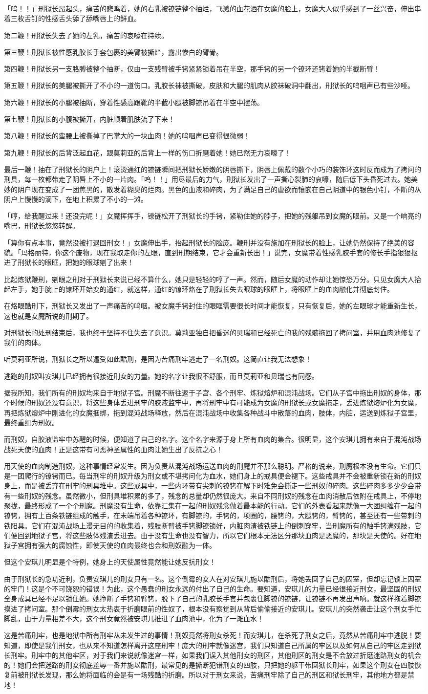 「呜！！」刑狱长昂起头，痛苦的悲鸣着，她的右乳被镣链整个抽烂，飞溅的血花洒在女魔的脸上，女魔大人似乎感到了一丝兴奋，伸出串着三枚舌钉的性感舌头舔了舔嘴唇上的鲜血。 

第二鞭！刑狱长失去了她的左乳，痛苦的哀嚎在持续。

第三鞭！刑狱长被性感乳胶长手套包裹的美臂被撕烂，露出惨白的臂骨。 

第四鞭！刑狱长另一支胳膊被整个抽断，仅由一支残臂被手铐紧紧锁着吊在半空，那手铐的另一个镣环还铐着她的半截断臂！

第五鞭！刑狱长的美腿被撕开了不小的一道伤口。乳胶长袜被撕破，皮肤和大腿的肌肉从胶袜破洞中翻出，刑狱长的呜咽声已有些沙哑。 

第六鞭！刑狱长的小腿被抽断，穿着性感高跟靴的半截小腿被脚镣吊着在半空中摆荡。

第七鞭！刑狱长的小腹被撕开，内脏顺着肌肤流了下来！ 

第八鞭！刑狱长的蛮腰上被撕掉了巴掌大的一块血肉！她的呜咽声已变得很微弱！ 

第九鞭！刑狱长的后背泛起血花，跟莫莉亚的后背上一样的伤口折磨着她！她已然无力哀嚎了！

最后一鞭！抽在了刑狱长的阴户上！滚烫通红的镣链瞬间把刑狱长娇嫩的阴唇撕下，阴唇上佩戴的数个小巧的装饰环这时反而成为了拷问的刑具，每一枚都带走了阴唇上不小的一片肉。「呜！！」用尽最后的力气，刑狱长发出了一声撕心裂肺的哀嚎，随后低下头昏死过去。她美妙的阴户现在变成了一团焦黑的，散发着糊臭的烂肉。黑色的血液和碎肉，为了满足自己的虐欲而镶嵌在自己阴道中的银色小钉，不断的从阴户上慢慢的滴下，在地上积累了不小的一滩。 

「哼，给我醒过来！还没完呢！」女魔挥挥手，镣链松开了刑狱长的手铐，紧勒住她的脖子，把她的残躯吊到女魔的眼前。又是一个响亮的嘴巴，刑狱长悠悠转醒。 

「算你有点本事，竟然没被打退回刑女！」女魔伸出手，抬起刑狱长的脸庞。鞭刑并没有施加在刑狱长的脸上，让她仍然保持了绝美的容貌。「玛格丽特，你这个废物，现在我取走你的左眼，直到刑期结束，它才会重新长出！」说完，女魔带着性感乳胶手套的修长手指狠狠抠进了刑狱长的眼眶，把她的眼球剜了出来！

比起炼狱鞭刑，剜眼之刑对于刑狱长来说已经不算什么，她只是轻轻的哼了一声。然而，随后女魔的动作却让她惊恐万分。只见女魔大人抬起左手，她手腕上的镣环开始变的通红，就这样，通红的镣环烙在了刑狱长失去眼球的眼眶上，将眼眶上的血肉融化并彻底封住。

在烙眼酷刑下，刑狱长又发出了一声痛苦的呜咽。被女魔手铐封住的眼眶需要很长时间才能恢复，只有恢复后，她的左眼球才能重新生长，这也就是女魔所说的刑期了。

对刑狱长的处刑结束后，我也终于坚持不住失去了意识。莫莉亚独自把昏迷的贝瑞和已经死亡的我的残骸拖回了拷问室，并用血肉池修复了我们的肉体。

听莫莉亚所说，刑狱长之所以遭受如此酷刑，是因为苦痛刑牢逃走了一名刑奴。这简直让我无法想象！ 

逃跑的刑奴叫安琪儿已经拥有很接近刑女的力量。她的名字让我很不舒服，而且莫莉亚和贝瑞也有同感。

据我所知，我们所有的刑奴均来自于地狱子宫。刑魔不断往返于子宫、各个刑牢、炼狱熔炉和混沌战场。它们从子宫中拖出刑奴的身体，那个时候的刑奴还没有意识，将这些身体丢进刑牢的胶液监牢中，再将刑牢中有可能成为女魔的刑狱长或女魔拖走，丢进炼狱熔炉化为女魔，再把炼狱熔炉中刚进化的女魔捆绑，拖到混沌战场释放，然后在混沌战场中收集各种战斗中散落的血肉，肢体，内脏，运送到炼狱子宫里，最终重组为刑奴。 

而刑奴，自胶液监牢中苏醒的时候，便知道了自己的名字。这个名字来源于身上所有血肉的集合。很明显，这个安琪儿拥有来自于混沌战场战死天使的血肉！正是这带有可恶神圣属性的血肉让她生出了反抗之心！ 

用天使的血肉制造刑奴，这种事情经常发生。因为负责从混沌战场运送血肉的刑魔并不那么聪明。严格的说来，刑魔根本没有生命。它们只是一团爬行的镣铐而已。每当刑牢的刑奴升级为刑女或不堪拷问化为血水，她们身上的戒具便会褪下。这些戒具并不会被重新锁在新的刑奴身上，而是被丢弃在刑牢的刑具堆中。这些戒具中，一些内环带有尖刺的镣铐在解下时难免会撕走一些刑奴的碎肉。这些碎肉多多少少会带有一些刑奴的残念。虽然微小，但刑具堆积累的多了，残念的总量却仍然很庞大。来自不同刑奴的残念在血肉消散后依附在戒具上，不停地聚拢，最终形成了一个个刑魔。刑魔没有生命，依靠汇集在一起的刑奴残念做着最本能的行动。它们的外表看起来就像一大团纠缠在一起的镣铐，拥有上百条铁链组成的触手，在末端吊着各种镣环，有脚镣的，手铐的，项圈的，腰铐的，大腿铐的，臂铐的，甚至还有一些带刺的铁阳具。它们在混沌战场上漫无目的的收集着，残肢断臂被手铐脚镣锁好，内脏肉渣被铁链上的倒刺穿牢，当刑魔所有的触手铐满残肢，它们便回到地狱子宫，将这些肢体残渣丢进去。由于没有生命也没有智力，所以它们根本无法区分那块血肉是恶魔的，那块是天使的。好在地狱子宫拥有强大的腐蚀性，即使天使的血肉最终也会和刑奴融为一体。

但这个安琪儿明显是个特例，她身上的天使属性竟然能让她反抗刑女！ 

由于刑狱长的急功近利，负责安琪儿的刑女只有一名。这个倒霉的女人在对安琪儿施以酷刑后，将她丢回了自己的囚室，但却忘记锁上囚室的牢门！这是个不可饶恕的错误！为此，这个愚蠢的刑女永远的付出了自己的生命。要知道，安琪儿的力量已经很接近刑女，最坚固的刑奴全身戒具已经不足以锁住她。她挣断了手铐和臂铐，脱下了自己的乳胶长手套并包裹住脚镣的镣链，让镣链不再发出声响。就这样拖着脚镣摸进了拷问室。那个倒霉的刑女太热衷于折磨眼前的性奴了，根本没有察觉到从背后偷偷接近的安琪儿。安琪儿的突然袭击让这个刑女手忙脚乱，由于力量相差不大，这个刑女竟然被安琪儿推进了血肉池中，化为了一滩血水！ 

这是苦痛刑牢，也是地狱中所有刑牢从未发生过的事情！刑奴竟然将刑女杀死！而安琪儿，在杀死了刑女之后，竟然从苦痛刑牢中逃脱！要知道，即使是我们刑女，也从来不知道怎样离开这座刑牢！庞大的刑牢就像迷宫，我们只知道自己所属的牢区以及如何从自己的牢区走到狱长刑牢。刑牢中的其他牢区，对于我们来说就像迷宫一样，如果我们误入其他刑女的刑区，其他刑区的刑女是不会放过折磨迷路刑女的机会的！她们会把迷路的刑女彻底羞辱一番并施以酷刑，最常见的是撕断犯错刑女的四肢，只把她的躯干带回狱长刑牢，如果这个刑女在四肢恢复前被刑狱长发现，那么她将面临的会是有一场残酷的折磨。所以对于刑女来说，苦痛刑牢除了自己的刑区和狱长刑牢，其他地方都是禁地！ 
